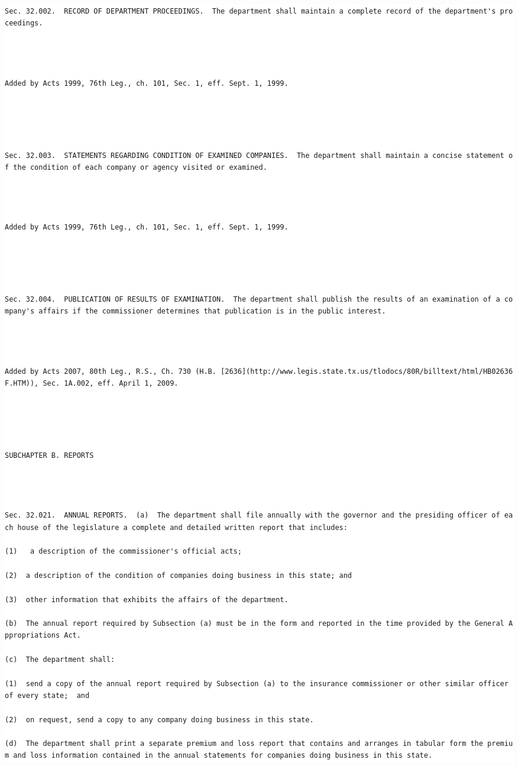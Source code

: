     
    
    
    
    Sec. 32.002.  RECORD OF DEPARTMENT PROCEEDINGS.  The department shall maintain a complete record of the department's proceedings.
    
    
    
    
    Added by Acts 1999, 76th Leg., ch. 101, Sec. 1, eff. Sept. 1, 1999.
    
    
    
    
    
    Sec. 32.003.  STATEMENTS REGARDING CONDITION OF EXAMINED COMPANIES.  The department shall maintain a concise statement of the condition of each company or agency visited or examined.
    
    
    
    
    Added by Acts 1999, 76th Leg., ch. 101, Sec. 1, eff. Sept. 1, 1999.
    
    
    
    
    
    Sec. 32.004.  PUBLICATION OF RESULTS OF EXAMINATION.  The department shall publish the results of an examination of a company's affairs if the commissioner determines that publication is in the public interest.
    
    
    
    
    Added by Acts 2007, 80th Leg., R.S., Ch. 730 (H.B. [2636](http://www.legis.state.tx.us/tlodocs/80R/billtext/html/HB02636F.HTM)), Sec. 1A.002, eff. April 1, 2009.
    
    
    
    
    
    SUBCHAPTER B. REPORTS
    
      
    
    
    Sec. 32.021.  ANNUAL REPORTS.  (a)  The department shall file annually with the governor and the presiding officer of each house of the legislature a complete and detailed written report that includes:
    
    (1)   a description of the commissioner's official acts;
    
    (2)  a description of the condition of companies doing business in this state; and
    
    (3)  other information that exhibits the affairs of the department.
    
    (b)  The annual report required by Subsection (a) must be in the form and reported in the time provided by the General Appropriations Act.
    
    (c)  The department shall:
    
    (1)  send a copy of the annual report required by Subsection (a) to the insurance commissioner or other similar officer of every state;  and
    
    (2)  on request, send a copy to any company doing business in this state.
    
    (d)  The department shall print a separate premium and loss report that contains and arranges in tabular form the premium and loss information contained in the annual statements for companies doing business in this state.
    